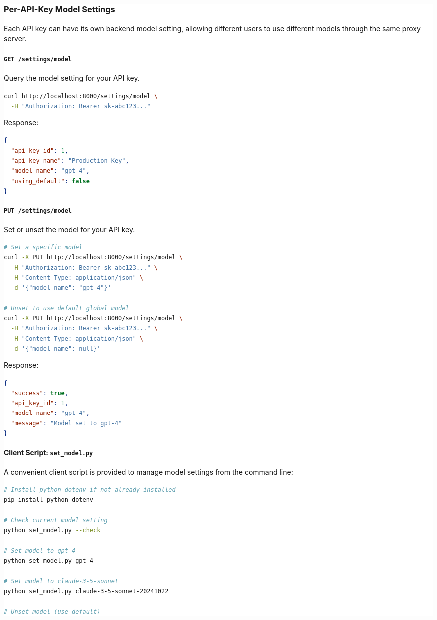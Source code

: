 ### Per-API-Key Model Settings

Each API key can have its own backend model setting, allowing different users to use different models through the same proxy server.

#### `GET /settings/model`
Query the model setting for your API key.

```bash
curl http://localhost:8000/settings/model \
  -H "Authorization: Bearer sk-abc123..."
```

Response:
```json
{
  "api_key_id": 1,
  "api_key_name": "Production Key",
  "model_name": "gpt-4",
  "using_default": false
}
```

#### `PUT /settings/model`
Set or unset the model for your API key.

```bash
# Set a specific model
curl -X PUT http://localhost:8000/settings/model \
  -H "Authorization: Bearer sk-abc123..." \
  -H "Content-Type: application/json" \
  -d '{"model_name": "gpt-4"}'

# Unset to use default global model
curl -X PUT http://localhost:8000/settings/model \
  -H "Authorization: Bearer sk-abc123..." \
  -H "Content-Type: application/json" \
  -d '{"model_name": null}'
```

Response:
```json
{
  "success": true,
  "api_key_id": 1,
  "model_name": "gpt-4",
  "message": "Model set to gpt-4"
}
```

#### Client Script: `set_model.py`

A convenient client script is provided to manage model settings from the command line:

```bash
# Install python-dotenv if not already installed
pip install python-dotenv

# Check current model setting
python set_model.py --check

# Set model to gpt-4
python set_model.py gpt-4

# Set model to claude-3-5-sonnet
python set_model.py claude-3-5-sonnet-20241022

# Unset model (use default)
```